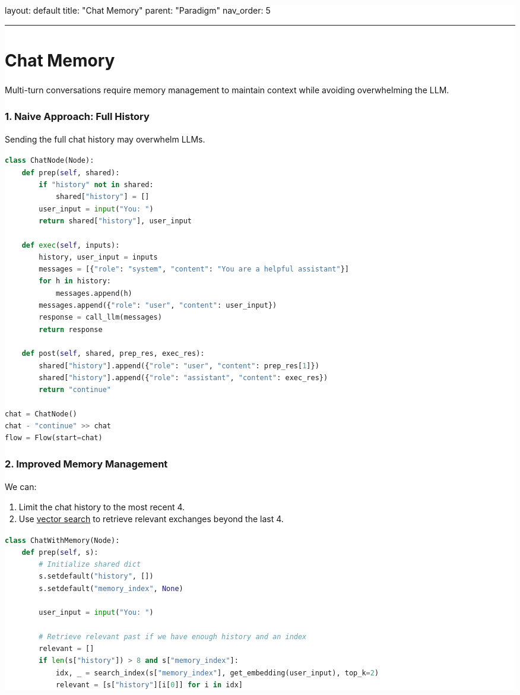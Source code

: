 layout: default
title: "Chat Memory"
parent: "Paradigm"
nav_order: 5

---

# Chat Memory

Multi-turn conversations require memory management to maintain context while avoiding overwhelming the LLM.

### 1. Naive Approach: Full History

Sending the full chat history may overwhelm LLMs.

```python
class ChatNode(Node):
    def prep(self, shared):
        if "history" not in shared:
            shared["history"] = []
        user_input = input("You: ")
        return shared["history"], user_input

    def exec(self, inputs):
        history, user_input = inputs
        messages = [{"role": "system", "content": "You are a helpful assistant"}]
        for h in history:
            messages.append(h)
        messages.append({"role": "user", "content": user_input})
        response = call_llm(messages)
        return response

    def post(self, shared, prep_res, exec_res):
        shared["history"].append({"role": "user", "content": prep_res[1]})
        shared["history"].append({"role": "assistant", "content": exec_res})
        return "continue"

chat = ChatNode()
chat - "continue" >> chat
flow = Flow(start=chat)
```

### 2. Improved Memory Management

We can:

1. Limit the chat history to the most recent 4.
2. Use [vector search](./tool.md) to retrieve relevant exchanges beyond the last 4.

```python
class ChatWithMemory(Node):
    def prep(self, s):
        # Initialize shared dict
        s.setdefault("history", [])
        s.setdefault("memory_index", None)

        user_input = input("You: ")

        # Retrieve relevant past if we have enough history and an index
        relevant = []
        if len(s["history"]) > 8 and s["memory_index"]:
            idx, _ = search_index(s["memory_index"], get_embedding(user_input), top_k=2)
            relevant = [s["history"][i[0]] for i in idx]

```